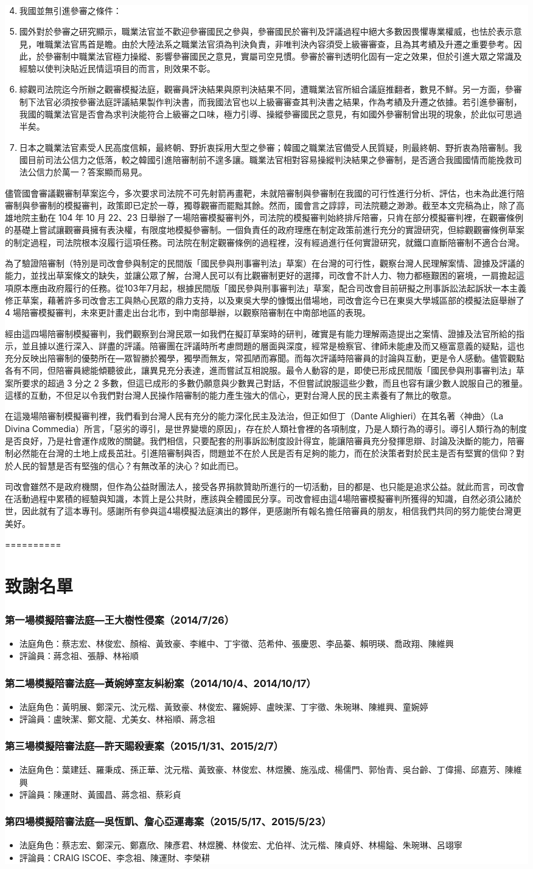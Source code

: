 4. 我國並無引進參審之條件：

  1. 國外對於參審之研究顯示，職業法官並不歡迎參審國民之參與，參審國民於審判及評議過程中絕大多數因畏懼專業權威，也怯於表示意見，唯職業法官馬首是瞻。由於大陸法系之職業法官須為判決負責，非唯判決內容須受上級審審查，且為其考績及升遷之重要參考。因此，於參審制中職業法官極力操縱、影響參審國民之意見，實屬司空見慣。參審於審判透明化固有一定之效果，但於引進大眾之常識及經驗以使判決貼近民情這項目的而言，則效果不彰。

  2. 綜觀司法院迄今所辦之觀審模擬法庭，觀審員評決結果與原判決結果不同，遭職業法官所組合議庭推翻者，數見不鮮。另一方面，參審制下法官必須按參審法庭評議結果製作判決書，而我國法官也以上級審審查其判決書之結果，作為考績及升遷之依據。若引進參審制，我國的職業法官是否會為求判決能符合上級審之口味，極力引導、操縱參審國民之意見，有如國外參審制曾出現的現象，於此似可思過半矣。

  3. 日本之職業法官素受人民高度信賴，最終朝、野折衷採用大型之參審；韓國之職業法官備受人民質疑，則最終朝、野折衷為陪審制。我國目前司法公信力之低落，較之韓國引進陪審制前不遑多讓。職業法官相對容易操縱判決結果之參審制，是否適合我國國情而能挽救司法公信力於萬一？答案顯而易見。

儘管國會審議觀審制草案迄今，多次要求司法院不可先射箭再畫靶，未就陪審制與參審制在我國的可行性進行分析、評估，也未為此進行陪審制與參審制的模擬審判，政策即已定於一尊，獨尊觀審而罷黜其餘。然而，國會言之諄諄，司法院聽之渺渺。截至本文完稿為止，除了高雄地院主動在 104 年 10 月 22、23 日舉辦了一場陪審模擬審判外，司法院的模擬審判始終排斥陪審，只肯在部分模擬審判裡，在觀審條例的基礎上嘗試讓觀審員擁有表決權，有限度地模擬參審制。一個負責任的政府理應在制定政策前進行充分的實證研究，但綜觀觀審條例草案的制定過程，司法院根本沒履行這項任務。司法院在制定觀審條例的過程裡，沒有經過進行任何實證研究，就鐵口直斷陪審制不適合台灣。

為了驗證陪審制（特別是司改會參與制定的民間版「國民參與刑事審判法」草案）在台灣的可行性，觀察台灣人民理解案情、證據及評議的能力，並找出草案條文的缺失，並讓公眾了解，台灣人民可以有比觀審制更好的選擇，司改會不計人力、物力都極艱困的窘境，一肩擔起這項原本應由政府履行的任務。從103年7月起，根據民間版「國民參與刑事審判法」草案，配合司改會目前研擬之刑事訴訟法起訴狀一本主義修正草案，藉著許多司改會志工與熱心民眾的鼎力支持，以及東吳大學的慷慨出借場地，司改會迄今已在東吳大學城區部的模擬法庭舉辦了 4 場陪審模擬審判，未來更計畫走出台北市，到中南部舉辦，以觀察陪審制在中南部地區的表現。

經由這四場陪審制模擬審判，我們觀察到台灣民眾一如我們在擬訂草案時的研判，確實是有能力理解兩造提出之案情、證據及法官所給的指示，並且據以進行深入、詳盡的評議。陪審團在評議時所考慮問題的層面與深度，經常是檢察官、律師未能慮及而又極富意義的疑點，這也充分反映出陪審制的優勢所在—眾智勝於獨學，獨學而無友，常孤陋而寡聞。而每次評議時陪審員的討論與互動，更是令人感動。儘管觀點各有不同，但陪審員總能傾聽彼此，讓異見充分表達，進而嘗試互相說服。最令人動容的是，即使已形成民間版「國民參與刑事審判法」草案所要求的超過 3 分之 2 多數，但這已成形的多數仍願意與少數異己對話，不但嘗試說服這些少數，而且也容有讓少數人說服自己的雅量。這樣的互動，不但足以令我們對台灣人民操作陪審制的能力產生強大的信心，更對台灣人民的民主素養有了無比的敬意。

在這幾場陪審制模擬審判裡，我們看到台灣人民有充分的能力深化民主及法治，但正如但丁（Dante Alighieri）在其名著〈神曲〉（La Divina Commedia）所言，「惡劣的導引，是世界變壞的原因」，存在於人類社會裡的各項制度，乃是人類行為的導引。導引人類行為的制度是否良好，乃是社會運作成敗的關鍵。我們相信，只要配套的刑事訴訟制度設計得宜，能讓陪審員充分發揮思辯、討論及決斷的能力，陪審制必然能在台灣的土地上成長茁壯。引進陪審制與否，問題並不在於人民是否有足夠的能力，而在於決策者對於民主是否有堅實的信仰？對於人民的智慧是否有堅強的信心？有無改革的決心？如此而已。

司改會雖然不是政府機關，但作為公益財團法人，接受各界捐款贊助所進行的一切活動，目的都是、也只能是追求公益。就此而言，司改會在活動過程中累積的經驗與知識，本質上是公共財，應該與全體國民分享。司改會經由這4場陪審模擬審判所獲得的知識，自然必須公諸於世，因此就有了這本專刊。感謝所有參與這4場模擬法庭演出的夥伴，更感謝所有報名擔任陪審員的朋友，相信我們共同的努力能使台灣更美好。

==========

# 致謝名單

### 第一場模擬陪審法庭—王大樹性侵案（2014/7/26）

* 法庭角色：蔡志宏、林俊宏、顏榕、黃致豪、李維中、丁宇徵、范希仲、張慶恩、李品蓁、賴明瑛、喬政翔、陳維興
* 評論員：蔣念祖、張靜、林裕順

### 第二場模擬陪審法庭—黃婉婷室友糾紛案（2014/10/4、2014/10/17）

* 法庭角色：黃明展、鄭深元、沈元楷、黃致豪、林俊宏、羅婉婷、盧映潔、丁宇徵、朱琬琳、陳維興、童婉婷
* 評論員：盧映潔、鄭文龍、尤美女、林裕順、蔣念祖

### 第三場模擬陪審法庭—許天賜殺妻案（2015/1/31、2015/2/7）

* 法庭角色：葉建廷、羅秉成、孫正華、沈元楷、黃致豪、林俊宏、林煜騰、施泓成、楊儒門、郭怡青、吳台齡、丁偉揚、邱嘉芳、陳維興
* 評論員：陳運財、黃國昌、蔣念祖、蔡彩貞

### 第四場模擬陪審法庭—吳恆凱、詹心亞運毒案（2015/5/17、2015/5/23）

* 法庭角色：蔡志宏、鄭深元、鄭嘉欣、陳彥君、林煜騰、林俊宏、尤伯祥、沈元楷、陳貞妤、林楊鎰、朱琬琳、呂翊寧
* 評論員：CRAIG ISCOE、李念祖、陳運財、李榮耕
